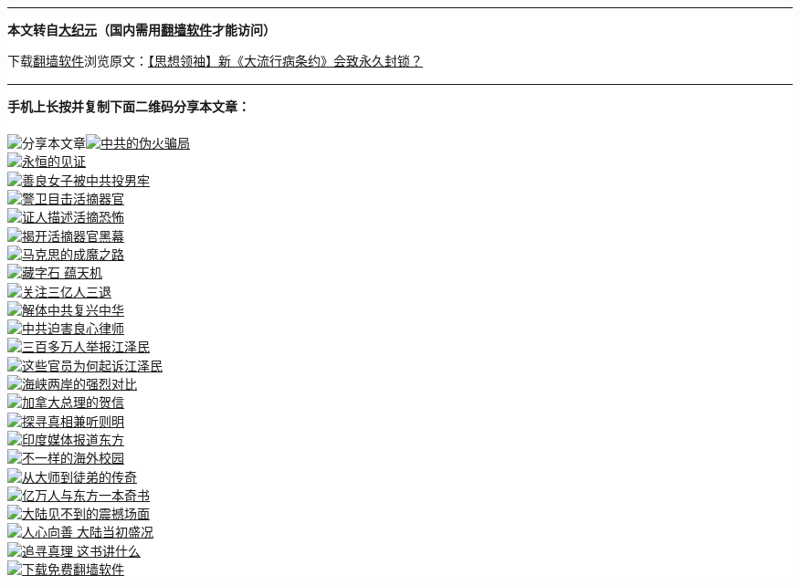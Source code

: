 <hr>

<strong>本文转自<a href="https://www.epochtimes.com">大纪元</a>（国内需用<a href="https://github.com/19920513/www/blob/master/README.md#8">翻墙软件</a>才能访问）</strong><p>下载<a href="https://github.com/19920513/www/blob/master/README.md#8">翻墙软件</a>浏览原文：<a href="https://www.epochtimes.com/gb/22/8/25/n13810045.htm">【思想领袖】新《大流行病条约》会致永久封锁？</a></p><hr>

<strong>手机上长按并复制下面二维码分享本文章：</strong><br><br><img src="https://chart.apis.google.com/chart?cht=qr&chs=240x240&choe=UTF-8&chld=M|2&chl=https://github.com/19920513/djy/blob/master/gb/22/8/25/n13810045.md%231" title="分享本文章"></td><td VALIGN=TOP><a href="https://github.com/19920513/djy/blob/master/gb/16/1/21/n4622075.md?dfh#1" target="_blank"><img src="https://raw.githubusercontent.com/19920513/djy/master/gb/300/wei-f1.jpg" title="中共的伪火骗局"  alt="中共的伪火骗局"></a><br><a href="https://github.com/19920513/www/blob/master/README.md?dfh#9" target="_blank"><img src="https://raw.githubusercontent.com/19920513/djy/master/gb/300/yong-h.jpg" title="永恒的见证"  alt="永恒的见证"></a><br><a href="https://github.com/19920513/djy/blob/master/gb/13/9/29/n3974789.md?dfh#1" target="_blank"><img src="https://raw.githubusercontent.com/19920513/djy/master/gb/300/shang-lnz.jpg" title="善良女子被中共投男牢"  alt="善良女子被中共投男牢"></a><br><a href="https://github.com/19920513/djy/blob/master/gb/16/3/16/n4663449.md?dfh#1" target="_blank"><img src="https://raw.githubusercontent.com/19920513/djy/master/gb/300/huo-z3.jpg" title="警卫目击活摘器官"  alt="警卫目击活摘器官"></a><br><a href="https://github.com/19920513/djy/blob/master/gb/16/8/7/n8177641.md?dfh#1" target="_blank"><img src="https://raw.githubusercontent.com/19920513/djy/master/gb/300/huo-z4.jpg" title="证人描述活摘恐怖"  alt="证人描述活摘恐怖"></a><br><a href="https://github.com/19920513/djy/blob/master/gb/10/4/19/n2881569.md?dfh#1" target="_blank"><img src="https://raw.githubusercontent.com/19920513/djy/master/gb/300/huo-z1.jpg" title="揭开活摘器官黑幕"  alt="揭开活摘器官黑幕"></a><br><a href="https://github.com/19920513/djy/blob/master/gb/10/11/7/n3077476.md?dfh#1" target="_blank"><img src="https://raw.githubusercontent.com/19920513/djy/master/gb/300/ma-ks.jpg" title="马克思的成魔之路"  alt="马克思的成魔之路"></a><br><a href="https://github.com/19920513/djy/blob/master/gb/14/6/9/n4173977.md?dfh#1" target="_blank"><img src="https://raw.githubusercontent.com/19920513/djy/master/gb/300/chang-zs.jpg" title="藏字石 蕴天机"  alt="藏字石 蕴天机"></a><br><a href="https://github.com/19920513/djy/blob/master/gb/18/5/10/n10381511.md?dfh#1" target="_blank"><img src="https://raw.githubusercontent.com/19920513/djy/master/gb/300/st1.jpg" title="关注三亿人三退"  alt="关注三亿人三退"></a><br><a href="https://github.com/19920513/djy/blob/master/gb/18/3/21/n10237682.md?dfh#1" target="_blank"><img src="https://raw.githubusercontent.com/19920513/djy/master/gb/300/jie-t.jpg" title="解体中共复兴中华"  alt="解体中共复兴中华"></a><br><a href="https://github.com/19920513/djy/blob/master/gb/9/2/9/n2422991.md?dfh#1" target="_blank"><img src="https://raw.githubusercontent.com/19920513/djy/master/gb/300/gao-zs.jpg" title="中共迫害良心律师"  alt="中共迫害良心律师"></a><br><a href="https://github.com/19920513/djy/blob/master/gb/18/12/9/n10900044.md?dfh#1" target="_blank"><img src="https://raw.githubusercontent.com/19920513/djy/master/gb/300/sj1.jpg" title="三百多万人举报江泽民"  alt="三百多万人举报江泽民"></a><br><a href="https://github.com/19920513/djy/blob/master/gb/18/8/28/n10672014.md?dfh#1" target="_blank"><img src="https://raw.githubusercontent.com/19920513/djy/master/gb/300/sj2.jpg" title="这些官员为何起诉江泽民"  alt="这些官员为何起诉江泽民"></a><br><a href="https://github.com/19920513/djy/blob/master/gb/8/12/18/n2367165.md?dfh#1" target="_blank"><img src="https://raw.githubusercontent.com/19920513/djy/master/gb/300/liangan.jpg" title="海峡两岸的强烈对比"  alt="海峡两岸的强烈对比"></a><br><a href="https://github.com/19920513/djy/blob/master/gb/15/12/10/n4593139.md?dfh#1" target="_blank"><img src="https://raw.githubusercontent.com/19920513/djy/master/gb/300/jia-ndzl.jpg" title="加拿大总理的贺信"  alt="加拿大总理的贺信"></a><br><a href="https://github.com/19920513/djy/blob/master/gb/11/6/17/n3289382.md?dfh#1" target="_blank"><img src="https://raw.githubusercontent.com/19920513/djy/master/gb/300/xiao-wd.jpg" title="探寻真相兼听则明"  alt="探寻真相兼听则明"></a><br><a href="https://github.com/19920513/djy/blob/master/gb/18/10/27/n10812623.md?dfh#1" target="_blank"><img src="https://raw.githubusercontent.com/19920513/djy/master/gb/300/yindu.jpg" title="印度媒体报道东方"  alt="印度媒体报道东方"></a><br><a href="https://github.com/19920513/djy/blob/master/gb/18/6/9/n10469652.md?dfh#1" target="_blank"><img src="https://raw.githubusercontent.com/19920513/djy/master/gb/300/xie-j.jpg" title="不一样的海外校园"  alt="不一样的海外校园"></a><br><a href="https://github.com/19920513/djy/blob/master/gb/7/4/5/n1669415.md?dfh#1" target="_blank"><img src="https://raw.githubusercontent.com/19920513/djy/master/gb/300/li-up.jpg" title="从大师到徒弟的传奇"  alt="从大师到徒弟的传奇"></a><br><a href="https://github.com/19920513/djy/blob/master/gb/17/5/26/n9191512.md?dfh#1" target="_blank"><img src="https://raw.githubusercontent.com/19920513/djy/master/gb/300/zfl2.jpg" title="亿万人与东方一本奇书"  alt="亿万人与东方一本奇书"></a><br><a href="https://github.com/19920513/djy/blob/master/gb/13/11/27/n4020290.md?dfh#1" target="_blank"><img src="https://raw.githubusercontent.com/19920513/djy/master/gb/300/zhen-h.jpg" title="大陆见不到的震撼场面"  alt="大陆见不到的震撼场面"></a><br><a href="https://github.com/19920513/djy/blob/master/gb/15/7/17/n4482910.md?dfh#1" target="_blank"><img src="https://raw.githubusercontent.com/19920513/djy/master/gb/300/dalu-sk.jpg" title="人心向善 大陆当初盛况"  alt="人心向善 大陆当初盛况"></a><br><a href="https://github.com/19920513/djy/blob/master/gb/19/1/5/n10955468.md?dfh#1" target="_blank"><img src="https://raw.githubusercontent.com/19920513/djy/master/gb/300/zfl1.jpg" title="追寻真理 这书讲什么"  alt="追寻真理 这书讲什么"></a><br><a href="https://github.com/19920513/www/blob/master/README.md?dfh#1" target="_blank"><img src="https://raw.githubusercontent.com/19920513/djy/master/gb/300/fq1.jpg" title="下载免费翻墙软件"  alt="下载免费翻墙软件"></a><br></td></tr></table>
